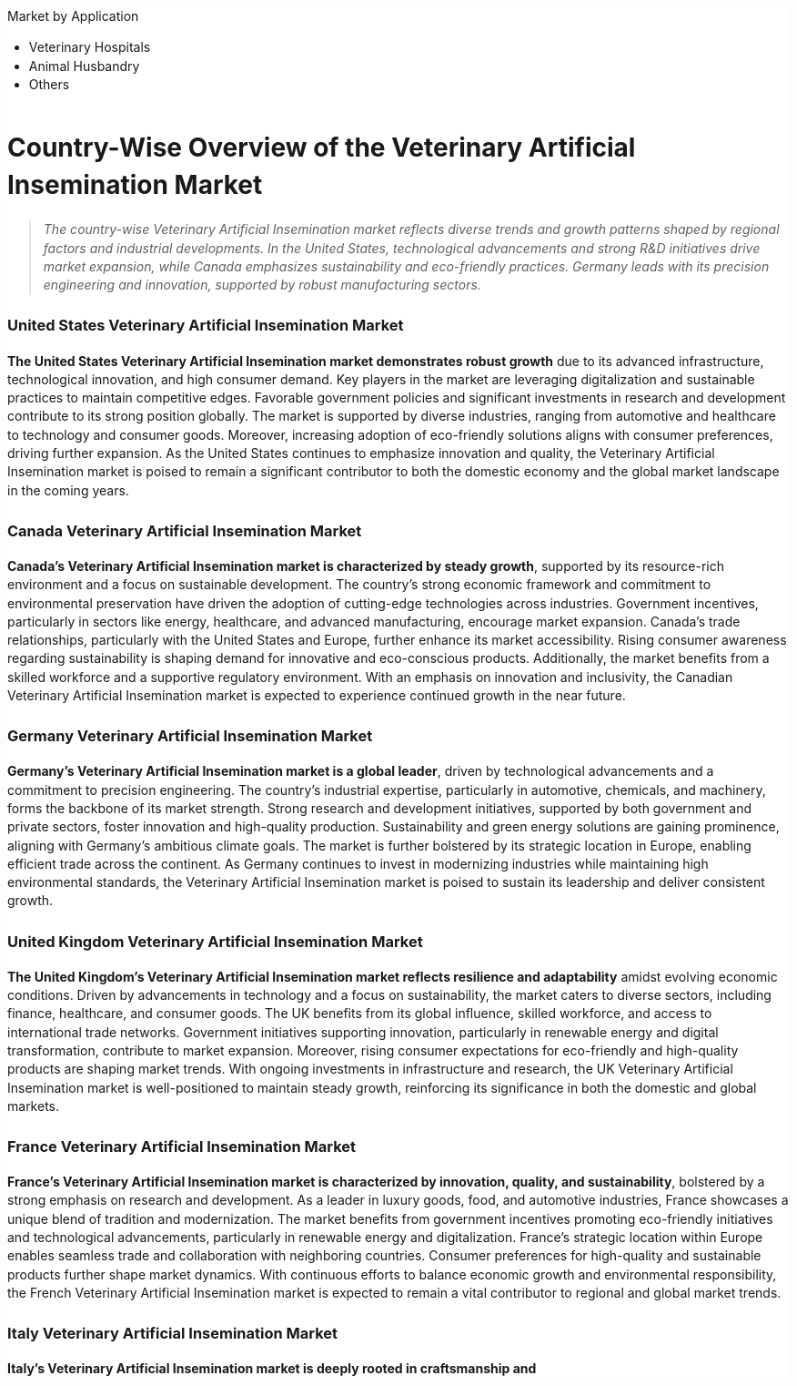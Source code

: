 Market by Application</h3><ul><li>Veterinary Hospitals</li><li>Animal Husbandry</li><li>Others</li></ul><h1><span class="">Country-Wise Overview of the Veterinary Artificial Insemination Market<br /></span></h1><blockquote><p><em><span class="">The country-wise Veterinary Artificial Insemination market reflects diverse trends and growth patterns shaped by regional factors and industrial developments. In the United States, technological advancements and strong R&amp;D initiatives drive market expansion, while Canada emphasizes sustainability and eco-friendly practices. Germany leads with its precision engineering and innovation, supported by robust manufacturing sectors.</span></em></p></blockquote><h3><strong>United States Veterinary Artificial Insemination Market</strong></h3><p><strong>The United States Veterinary Artificial Insemination market demonstrates robust growth</strong> due to its advanced infrastructure, technological innovation, and high consumer demand. Key players in the market are leveraging digitalization and sustainable practices to maintain competitive edges. Favorable government policies and significant investments in research and development contribute to its strong position globally. The market is supported by diverse industries, ranging from automotive and healthcare to technology and consumer goods. Moreover, increasing adoption of eco-friendly solutions aligns with consumer preferences, driving further expansion. As the United States continues to emphasize innovation and quality, the Veterinary Artificial Insemination market is poised to remain a significant contributor to both the domestic economy and the global market landscape in the coming years.</p><h3><strong>Canada Veterinary Artificial Insemination Market</strong></h3><p><strong>Canada&rsquo;s Veterinary Artificial Insemination market is characterized by steady growth</strong>, supported by its resource-rich environment and a focus on sustainable development. The country&rsquo;s strong economic framework and commitment to environmental preservation have driven the adoption of cutting-edge technologies across industries. Government incentives, particularly in sectors like energy, healthcare, and advanced manufacturing, encourage market expansion. Canada&rsquo;s trade relationships, particularly with the United States and Europe, further enhance its market accessibility. Rising consumer awareness regarding sustainability is shaping demand for innovative and eco-conscious products. Additionally, the market benefits from a skilled workforce and a supportive regulatory environment. With an emphasis on innovation and inclusivity, the Canadian Veterinary Artificial Insemination market is expected to experience continued growth in the near future.</p><h3><strong>Germany Veterinary Artificial Insemination Market</strong></h3><p><strong>Germany&rsquo;s Veterinary Artificial Insemination market is a global leader</strong>, driven by technological advancements and a commitment to precision engineering. The country&rsquo;s industrial expertise, particularly in automotive, chemicals, and machinery, forms the backbone of its market strength. Strong research and development initiatives, supported by both government and private sectors, foster innovation and high-quality production. Sustainability and green energy solutions are gaining prominence, aligning with Germany&rsquo;s ambitious climate goals. The market is further bolstered by its strategic location in Europe, enabling efficient trade across the continent. As Germany continues to invest in modernizing industries while maintaining high environmental standards, the Veterinary Artificial Insemination market is poised to sustain its leadership and deliver consistent growth.</p><h3><strong>United Kingdom Veterinary Artificial Insemination Market</strong></h3><p><strong>The United Kingdom&rsquo;s Veterinary Artificial Insemination market reflects resilience and adaptability</strong> amidst evolving economic conditions. Driven by advancements in technology and a focus on sustainability, the market caters to diverse sectors, including finance, healthcare, and consumer goods. The UK benefits from its global influence, skilled workforce, and access to international trade networks. Government initiatives supporting innovation, particularly in renewable energy and digital transformation, contribute to market expansion. Moreover, rising consumer expectations for eco-friendly and high-quality products are shaping market trends. With ongoing investments in infrastructure and research, the UK Veterinary Artificial Insemination market is well-positioned to maintain steady growth, reinforcing its significance in both the domestic and global markets.</p><h3><strong>France Veterinary Artificial Insemination Market</strong></h3><p><strong>France&rsquo;s Veterinary Artificial Insemination market is characterized by innovation, quality, and sustainability</strong>, bolstered by a strong emphasis on research and development. As a leader in luxury goods, food, and automotive industries, France showcases a unique blend of tradition and modernization. The market benefits from government incentives promoting eco-friendly initiatives and technological advancements, particularly in renewable energy and digitalization. France&rsquo;s strategic location within Europe enables seamless trade and collaboration with neighboring countries. Consumer preferences for high-quality and sustainable products further shape market dynamics. With continuous efforts to balance economic growth and environmental responsibility, the French Veterinary Artificial Insemination market is expected to remain a vital contributor to regional and global market trends.</p><h3><strong>Italy Veterinary Artificial Insemination Market</strong></h3><p><strong>Italy&rsquo;s Veterinary Artificial Insemination market is deeply rooted in craftsmanship and